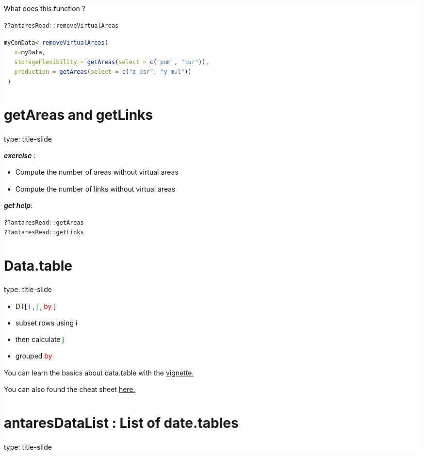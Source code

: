 

What does this function ? 

```r
??antaresRead::removeVirtualAreas
```



```r
myConData<-removeVirtualAreas(
   x=myData,
   storageFlexibility = getAreas(select = c("pum", "tur")),
   production = getAreas(select = c("z_dsr", "y_mul"))
 )
```



getAreas and getLinks
========================================================
type: title-slide



***exercise*** :

- Compute the number of areas without virtual areas

- Compute the number of links without virtual areas

***get help***: 

```r
??antaresRead::getAreas
??antaresRead::getLinks
```

Data.table
========================================================
type: title-slide



- DT[<span style="color:blue"> i </span>,  <span style="color:green">  j </span>, <span style="color:red">  by </span>]

- subset rows using <span style="color:blue"> i </span>

- then calculate <span style="color:green"> j </span>

- grouped <span style="color:red"> by  </span>

You can learn the basics about data.table with the  [vignette.](https://cran.r-project.org/web/packages/data.table/vignettes/datatable-intro.html)

You can also found the cheat sheet [here.](https://www.r-bloggers.com/the-data-table-cheat-sheet/)


antaresDataList : List of date.tables
========================================================
type: title-slide

